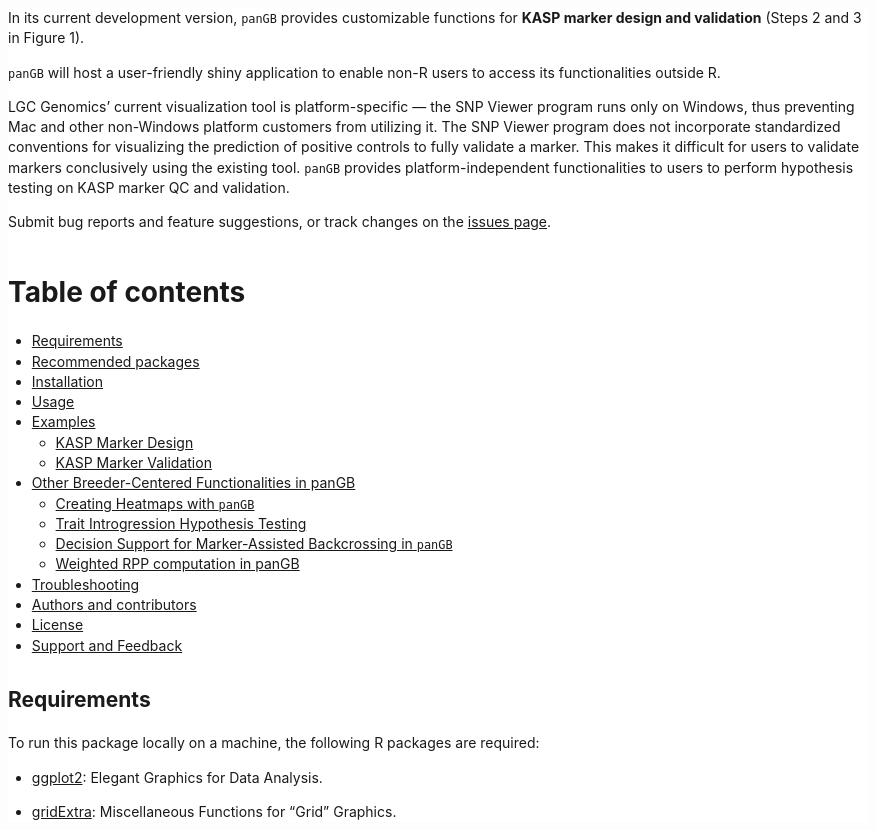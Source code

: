 In its current development version, `panGB` provides customizable
functions for **KASP marker design and validation** (Steps 2 and 3 in
Figure 1).

`panGB` will host a user-friendly shiny application to enable non-R
users to access its functionalities outside R.

LGC Genomics’ current visualization tool is platform-specific — the SNP
Viewer program runs only on Windows, thus preventing Mac and other
non-Windows platform customers from utilizing it. The SNP Viewer program
does not incorporate standardized conventions for visualizing the
prediction of positive controls to fully validate a marker. This makes
it difficult for users to validate markers conclusively using the
existing tool. `panGB` provides platform-independent functionalities to
users to perform hypothesis testing on KASP marker QC and validation.

Submit bug reports and feature suggestions, or track changes on the
[issues page](https://github.com/awkena/panGenomeBreedr/issues).

# Table of contents

- [Requirements](#requirements)
- [Recommended packages](#recommended-packages)  
- [Installation](#installation)
- [Usage](#usage)
- [Examples](#examples)
  - [KASP Marker Design](#kasp-marker-design)
  - [KASP Marker Validation](#kasp-marker-validation)
- [Other Breeder-Centered Functionalities in
  panGB](#other-breeder-centered-functionalities-in-pangb)
  - [Creating Heatmaps with `panGB`](#creating-heatmaps-with-pangb)
  - [Trait Introgression Hypothesis
    Testing](#trait-introgression-hypothesis-testing)
  - [Decision Support for Marker-Assisted Backcrossing in
    `panGB`](#decision-support-for-marker-assisted-backcrossing-in-pangb)
  - [Weighted RPP computation in
    panGB](#weighted-rpp-computation-in-pangb)
- [Troubleshooting](#troubleshooting)
- [Authors and contributors](#authors-and-contributors)
- [License](#license)
- [Support and Feedback](##support-and-feedback)

## Requirements

To run this package locally on a machine, the following R packages are
required:

- [ggplot2](https://ggplot2.tidyverse.org): Elegant Graphics for Data
  Analysis.

- [gridExtra](https://cran.r-project.org/web/packages/gridExtra/index.html):
  Miscellaneous Functions for “Grid” Graphics.
